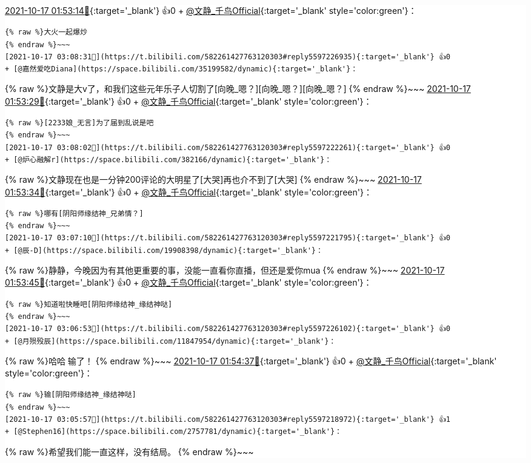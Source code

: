 [2021-10-17 01:53:14🔗](https://t.bilibili.com/582261427763120303#reply5597065061){:target='_blank'} 👍0
    + [@文静_千鸟Official](https://space.bilibili.com/667526012/dynamic){:target='_blank' style='color:green'}：
~~~
{% raw %}大火一起爆炒
{% endraw %}~~~
[2021-10-17 03:08:31🔗](https://t.bilibili.com/582261427763120303#reply5597226935){:target='_blank'} 👍0
+ [@嘉然爱吃Diana](https://space.bilibili.com/35199582/dynamic){:target='_blank'}：
~~~
{% raw %}文静是大v了，和我们这些元年乐子人切割了[向晚_嗯？][向晚_嗯？][向晚_嗯？]
{% endraw %}~~~
[2021-10-17 01:53:29🔗](https://t.bilibili.com/582261427763120303#reply5597065309){:target='_blank'} 👍0
    + [@文静_千鸟Official](https://space.bilibili.com/667526012/dynamic){:target='_blank' style='color:green'}：
~~~
{% raw %}[2233娘_无言]为了届到乱说是吧
{% endraw %}~~~
[2021-10-17 03:08:02🔗](https://t.bilibili.com/582261427763120303#reply5597222261){:target='_blank'} 👍0
+ [@炉心融解r](https://space.bilibili.com/382166/dynamic){:target='_blank'}：
~~~
{% raw %}文静现在也是一分钟200评论的大明星了[大哭]再也介不到了[大哭]
{% endraw %}~~~
[2021-10-17 01:53:34🔗](https://t.bilibili.com/582261427763120303#reply5597065405){:target='_blank'} 👍0
    + [@文静_千鸟Official](https://space.bilibili.com/667526012/dynamic){:target='_blank' style='color:green'}：
~~~
{% raw %}哪有[阴阳师缘结神_兄弟情？]
{% endraw %}~~~
[2021-10-17 03:07:10🔗](https://t.bilibili.com/582261427763120303#reply5597221795){:target='_blank'} 👍0
+ [@辰-D](https://space.bilibili.com/19908398/dynamic){:target='_blank'}：
~~~
{% raw %}静静，今晚因为有其他更重要的事，没能一直看你直播，但还是爱你mua
{% endraw %}~~~
[2021-10-17 01:53:45🔗](https://t.bilibili.com/582261427763120303#reply5597065591){:target='_blank'} 👍0
    + [@文静_千鸟Official](https://space.bilibili.com/667526012/dynamic){:target='_blank' style='color:green'}：
~~~
{% raw %}知道啦快睡吧[阴阳师缘结神_缘结神哒]
{% endraw %}~~~
[2021-10-17 03:06:53🔗](https://t.bilibili.com/582261427763120303#reply5597226102){:target='_blank'} 👍0
+ [@月殒殁辰](https://space.bilibili.com/11847954/dynamic){:target='_blank'}：
~~~
{% raw %}哈哈 输了！
{% endraw %}~~~
[2021-10-17 01:54:37🔗](https://t.bilibili.com/582261427763120303#reply5597066493){:target='_blank'} 👍0
    + [@文静_千鸟Official](https://space.bilibili.com/667526012/dynamic){:target='_blank' style='color:green'}：
~~~
{% raw %}输[阴阳师缘结神_缘结神哒]
{% endraw %}~~~
[2021-10-17 03:05:57🔗](https://t.bilibili.com/582261427763120303#reply5597218972){:target='_blank'} 👍1
+ [@Stephen16](https://space.bilibili.com/2757781/dynamic){:target='_blank'}：
~~~
{% raw %}希望我们能一直这样，没有结局。
{% endraw %}~~~